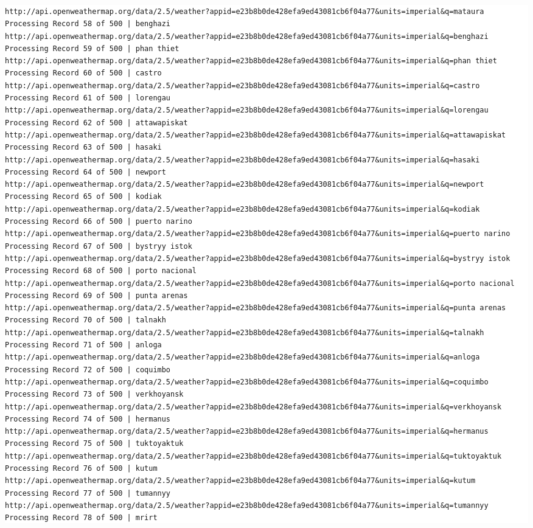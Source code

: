     http://api.openweathermap.org/data/2.5/weather?appid=e23b8b0de428efa9ed43081cb6f04a77&units=imperial&q=mataura
    Processing Record 58 of 500 | benghazi
    http://api.openweathermap.org/data/2.5/weather?appid=e23b8b0de428efa9ed43081cb6f04a77&units=imperial&q=benghazi
    Processing Record 59 of 500 | phan thiet
    http://api.openweathermap.org/data/2.5/weather?appid=e23b8b0de428efa9ed43081cb6f04a77&units=imperial&q=phan thiet
    Processing Record 60 of 500 | castro
    http://api.openweathermap.org/data/2.5/weather?appid=e23b8b0de428efa9ed43081cb6f04a77&units=imperial&q=castro
    Processing Record 61 of 500 | lorengau
    http://api.openweathermap.org/data/2.5/weather?appid=e23b8b0de428efa9ed43081cb6f04a77&units=imperial&q=lorengau
    Processing Record 62 of 500 | attawapiskat
    http://api.openweathermap.org/data/2.5/weather?appid=e23b8b0de428efa9ed43081cb6f04a77&units=imperial&q=attawapiskat
    Processing Record 63 of 500 | hasaki
    http://api.openweathermap.org/data/2.5/weather?appid=e23b8b0de428efa9ed43081cb6f04a77&units=imperial&q=hasaki
    Processing Record 64 of 500 | newport
    http://api.openweathermap.org/data/2.5/weather?appid=e23b8b0de428efa9ed43081cb6f04a77&units=imperial&q=newport
    Processing Record 65 of 500 | kodiak
    http://api.openweathermap.org/data/2.5/weather?appid=e23b8b0de428efa9ed43081cb6f04a77&units=imperial&q=kodiak
    Processing Record 66 of 500 | puerto narino
    http://api.openweathermap.org/data/2.5/weather?appid=e23b8b0de428efa9ed43081cb6f04a77&units=imperial&q=puerto narino
    Processing Record 67 of 500 | bystryy istok
    http://api.openweathermap.org/data/2.5/weather?appid=e23b8b0de428efa9ed43081cb6f04a77&units=imperial&q=bystryy istok
    Processing Record 68 of 500 | porto nacional
    http://api.openweathermap.org/data/2.5/weather?appid=e23b8b0de428efa9ed43081cb6f04a77&units=imperial&q=porto nacional
    Processing Record 69 of 500 | punta arenas
    http://api.openweathermap.org/data/2.5/weather?appid=e23b8b0de428efa9ed43081cb6f04a77&units=imperial&q=punta arenas
    Processing Record 70 of 500 | talnakh
    http://api.openweathermap.org/data/2.5/weather?appid=e23b8b0de428efa9ed43081cb6f04a77&units=imperial&q=talnakh
    Processing Record 71 of 500 | anloga
    http://api.openweathermap.org/data/2.5/weather?appid=e23b8b0de428efa9ed43081cb6f04a77&units=imperial&q=anloga
    Processing Record 72 of 500 | coquimbo
    http://api.openweathermap.org/data/2.5/weather?appid=e23b8b0de428efa9ed43081cb6f04a77&units=imperial&q=coquimbo
    Processing Record 73 of 500 | verkhoyansk
    http://api.openweathermap.org/data/2.5/weather?appid=e23b8b0de428efa9ed43081cb6f04a77&units=imperial&q=verkhoyansk
    Processing Record 74 of 500 | hermanus
    http://api.openweathermap.org/data/2.5/weather?appid=e23b8b0de428efa9ed43081cb6f04a77&units=imperial&q=hermanus
    Processing Record 75 of 500 | tuktoyaktuk
    http://api.openweathermap.org/data/2.5/weather?appid=e23b8b0de428efa9ed43081cb6f04a77&units=imperial&q=tuktoyaktuk
    Processing Record 76 of 500 | kutum
    http://api.openweathermap.org/data/2.5/weather?appid=e23b8b0de428efa9ed43081cb6f04a77&units=imperial&q=kutum
    Processing Record 77 of 500 | tumannyy
    http://api.openweathermap.org/data/2.5/weather?appid=e23b8b0de428efa9ed43081cb6f04a77&units=imperial&q=tumannyy
    Processing Record 78 of 500 | mrirt